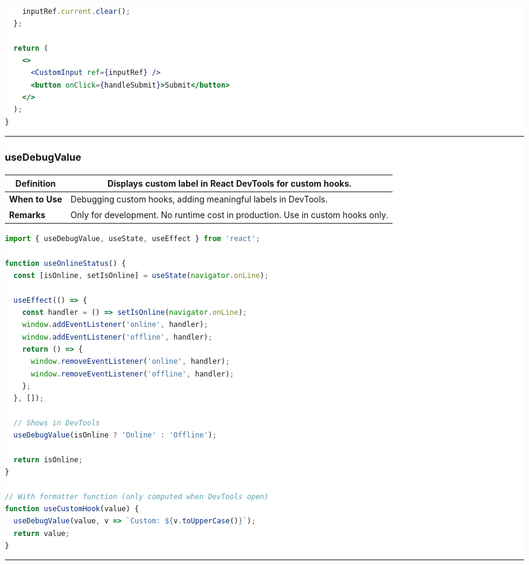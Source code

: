```jsx
    inputRef.current.clear();
  };
  
  return (
    <>
      <CustomInput ref={inputRef} />
      <button onClick={handleSubmit}>Submit</button>
    </>
  );
}
```

---

### **useDebugValue**

| **Definition**  | Displays custom label in React DevTools for custom hooks.                                |
| --------------- | ---------------------------------------------------------------------------------------- |
| **When to Use** | Debugging custom hooks, adding meaningful labels in DevTools.                            |
| **Remarks**     | Only for development. No runtime cost in production. Use in custom hooks only.           |

```jsx
import { useDebugValue, useState, useEffect } from 'react';

function useOnlineStatus() {
  const [isOnline, setIsOnline] = useState(navigator.onLine);
  
  useEffect(() => {
    const handler = () => setIsOnline(navigator.onLine);
    window.addEventListener('online', handler);
    window.addEventListener('offline', handler);
    return () => {
      window.removeEventListener('online', handler);
      window.removeEventListener('offline', handler);
    };
  }, []);
  
  // Shows in DevTools
  useDebugValue(isOnline ? 'Online' : 'Offline');
  
  return isOnline;
}

// With formatter function (only computed when DevTools open)
function useCustomHook(value) {
  useDebugValue(value, v => `Custom: ${v.toUpperCase()}`);
  return value;
}
```

---
